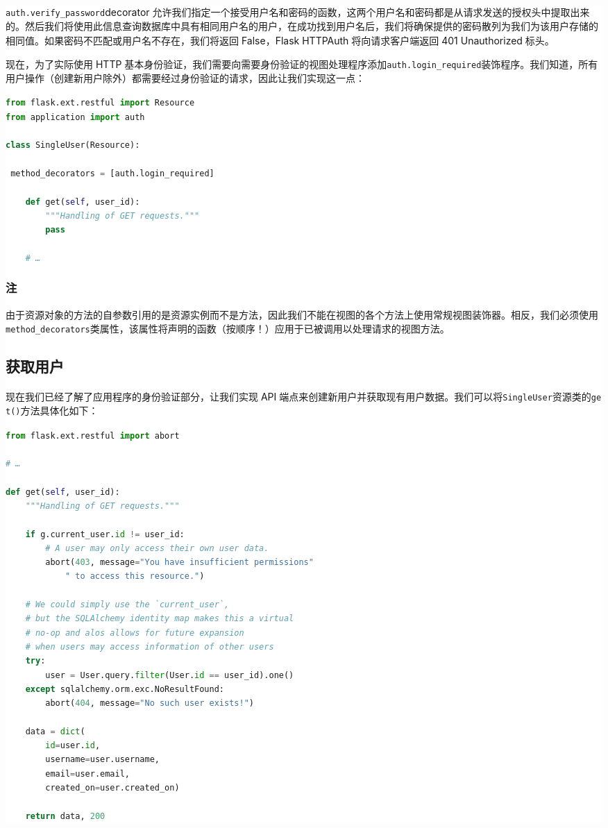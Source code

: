 `auth.verify_password`decorator 允许我们指定一个接受用户名和密码的函数，这两个用户名和密码都是从请求发送的授权头中提取出来的。然后我们将使用此信息查询数据库中具有相同用户名的用户，在成功找到用户名后，我们将确保提供的密码散列为我们为该用户存储的相同值。如果密码不匹配或用户名不存在，我们将返回 False，Flask HTTPAuth 将向请求客户端返回 401 Unauthorized 标头。

现在，为了实际使用 HTTP 基本身份验证，我们需要向需要身份验证的视图处理程序添加`auth.login_required`装饰程序。我们知道，所有用户操作（创建新用户除外）都需要经过身份验证的请求，因此让我们实现这一点：

```py
from flask.ext.restful import Resource
from application import auth

class SingleUser(Resource):

 method_decorators = [auth.login_required]

    def get(self, user_id):
        """Handling of GET requests."""
        pass

    # …
```

### 注

由于资源对象的方法的自参数引用的是资源实例而不是方法，因此我们不能在视图的各个方法上使用常规视图装饰器。相反，我们必须使用`method_decorators`类属性，该属性将声明的函数（按顺序！）应用于已被调用以处理请求的视图方法。

## 获取用户

现在我们已经了解了应用程序的身份验证部分，让我们实现 API 端点来创建新用户并获取现有用户数据。我们可以将`SingleUser`资源类的`get()`方法具体化如下：

```py
from flask.ext.restful import abort

# …

def get(self, user_id):
    """Handling of GET requests."""

    if g.current_user.id != user_id:
        # A user may only access their own user data.
        abort(403, message="You have insufficient permissions"
            " to access this resource.")

    # We could simply use the `current_user`,
    # but the SQLAlchemy identity map makes this a virtual
    # no-op and alos allows for future expansion
    # when users may access information of other users
    try:
        user = User.query.filter(User.id == user_id).one()
    except sqlalchemy.orm.exc.NoResultFound:
        abort(404, message="No such user exists!")

    data = dict(
        id=user.id,
        username=user.username,
        email=user.email,
        created_on=user.created_on)

    return data, 200
```

